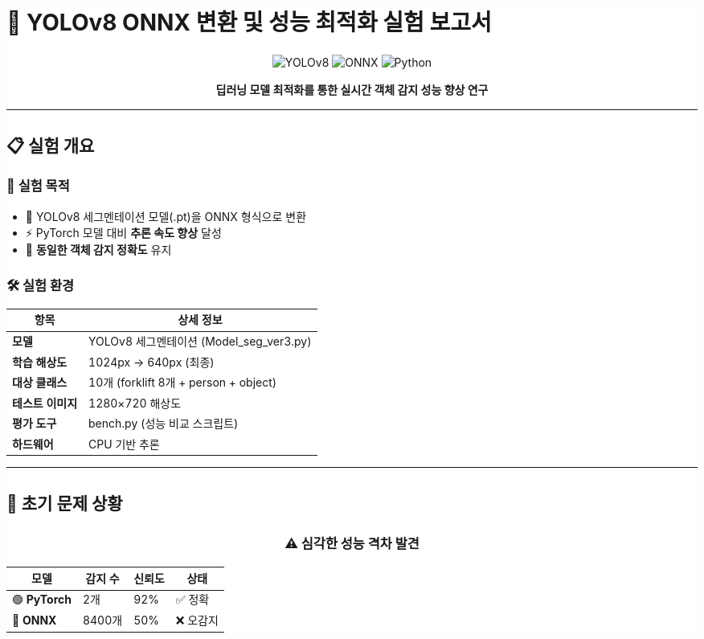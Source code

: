 # 🔬 YOLOv8 ONNX 변환 및 성능 최적화 실험 보고서

<div align="center">

![YOLOv8](https://img.shields.io/badge/YOLOv8-Segmentation-blue?style=for-the-badge&logo=pytorch)
![ONNX](https://img.shields.io/badge/ONNX-Runtime-orange?style=for-the-badge&logo=onnx)
![Python](https://img.shields.io/badge/Python-3.8+-green?style=for-the-badge&logo=python)

**딥러닝 모델 최적화를 통한 실시간 객체 감지 성능 향상 연구**

</div>

---

## 📋 **실험 개요**

### 🎯 **실험 목적**
- 🚀 YOLOv8 세그멘테이션 모델(.pt)을 ONNX 형식으로 변환
- ⚡ PyTorch 모델 대비 **추론 속도 향상** 달성
- 🎯 **동일한 객체 감지 정확도** 유지

### 🛠️ **실험 환경**

| 항목 | 상세 정보 |
|------|-----------|
| **모델** | YOLOv8 세그멘테이션 (Model_seg_ver3.py) |
| **학습 해상도** | 1024px → 640px (최종) |
| **대상 클래스** | 10개 (forklift 8개 + person + object) |
| **테스트 이미지** | 1280×720 해상도 |
| **평가 도구** | bench.py (성능 비교 스크립트) |
| **하드웨어** | CPU 기반 추론 |

---

## 🚨 **초기 문제 상황**

<div align="center">

### ⚠️ **심각한 성능 격차 발견**

</div>

| 모델 | 감지 수 | 신뢰도 | 상태 |
|------|---------|---------|------|
| 🟢 **PyTorch** | 2개 | 92% | ✅ 정확 |
| 🔴 **ONNX** | 8400개 | 50% | ❌ 오감지 |

